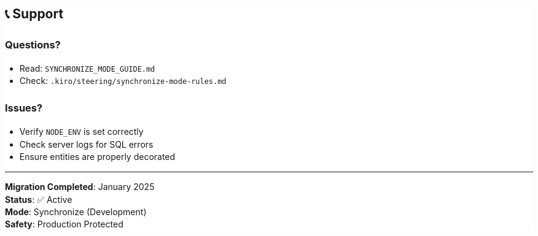 
## 📞 Support

### Questions?
- Read: `SYNCHRONIZE_MODE_GUIDE.md`
- Check: `.kiro/steering/synchronize-mode-rules.md`

### Issues?
- Verify `NODE_ENV` is set correctly
- Check server logs for SQL errors
- Ensure entities are properly decorated

---

**Migration Completed**: January 2025  
**Status**: ✅ Active  
**Mode**: Synchronize (Development)  
**Safety**: Production Protected
